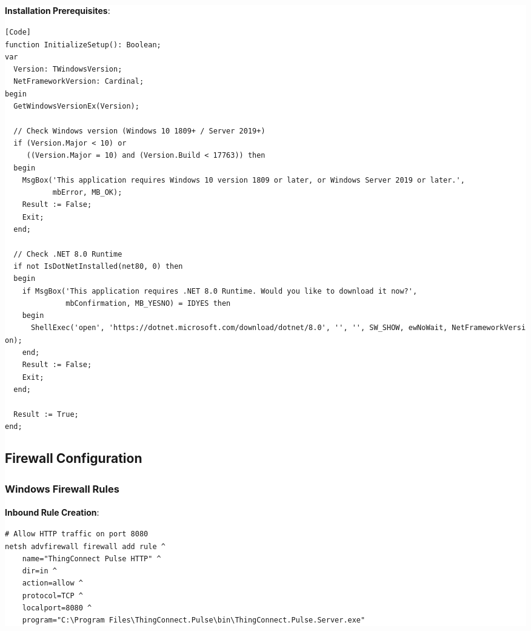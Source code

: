 **Installation Prerequisites**:
```inno
[Code]
function InitializeSetup(): Boolean;
var
  Version: TWindowsVersion;
  NetFrameworkVersion: Cardinal;
begin
  GetWindowsVersionEx(Version);
  
  // Check Windows version (Windows 10 1809+ / Server 2019+)
  if (Version.Major < 10) or 
     ((Version.Major = 10) and (Version.Build < 17763)) then
  begin
    MsgBox('This application requires Windows 10 version 1809 or later, or Windows Server 2019 or later.', 
           mbError, MB_OK);
    Result := False;
    Exit;
  end;
  
  // Check .NET 8.0 Runtime
  if not IsDotNetInstalled(net80, 0) then
  begin
    if MsgBox('This application requires .NET 8.0 Runtime. Would you like to download it now?', 
              mbConfirmation, MB_YESNO) = IDYES then
    begin
      ShellExec('open', 'https://dotnet.microsoft.com/download/dotnet/8.0', '', '', SW_SHOW, ewNoWait, NetFrameworkVersion);
    end;
    Result := False;
    Exit;
  end;
  
  Result := True;
end;
```

## Firewall Configuration

### Windows Firewall Rules

**Inbound Rule Creation**:
```batch
# Allow HTTP traffic on port 8080
netsh advfirewall firewall add rule ^
    name="ThingConnect Pulse HTTP" ^
    dir=in ^
    action=allow ^
    protocol=TCP ^
    localport=8080 ^
    program="C:\Program Files\ThingConnect.Pulse\bin\ThingConnect.Pulse.Server.exe"
```
